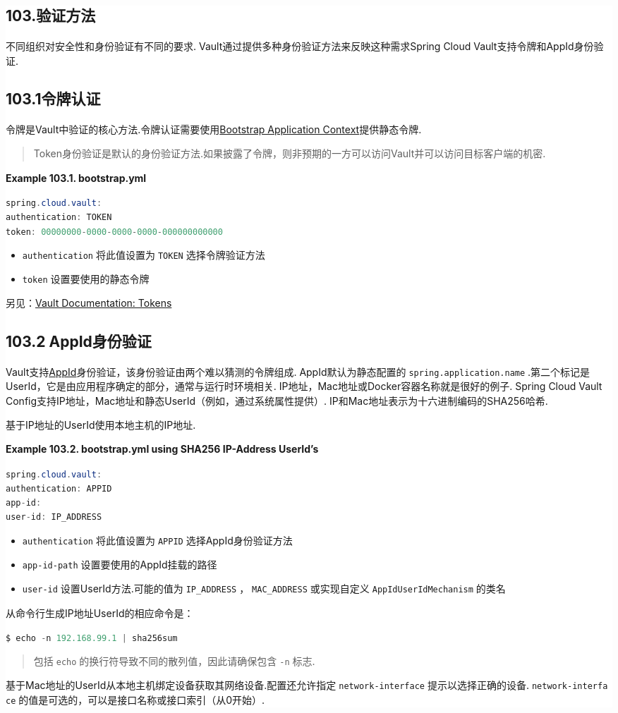 ## 103.验证方法

不同组织对安全性和身份验证有不同的要求. Vault通过提供多种身份验证方法来反映这种需求Spring Cloud Vault支持令牌和AppId身份验证.

## 103.1令牌认证

令牌是Vault中验证的核心方法.令牌认证需要使用[Bootstrap Application Context](https://github.com/spring-cloud/spring-cloud-commons/blob/master/docs/src/main/asciidoc/spring-cloud-commons.adoc#the-bootstrap-application-context)提供静态令牌.

> Token身份验证是默认的身份验证方法.如果披露了令牌，则非预期的一方可以访问Vault并可以访问目标客户端的机密.

**Example 103.1. bootstrap.yml** 

```java
spring.cloud.vault:
authentication: TOKEN
token: 00000000-0000-0000-0000-000000000000
```

-  `authentication` 将此值设置为 `TOKEN` 选择令牌验证方法

-  `token` 设置要使用的静态令牌

另见：[Vault Documentation: Tokens](https://www.vaultproject.io/docs/concepts/tokens.html)

## 103.2 AppId身份验证

Vault支持[AppId](https://www.vaultproject.io/docs/auth/app-id.html)身份验证，该身份验证由两个难以猜测的令牌组成. AppId默认为静态配置的 `spring.application.name` .第二个标记是UserId，它是由应用程序确定的部分，通常与运行时环境相关. IP地址，Mac地址或Docker容器名称就是很好的例子. Spring Cloud Vault Config支持IP地址，Mac地址和静态UserId（例如，通过系统属性提供）. IP和Mac地址表示为十六进制编码的SHA256哈希.

基于IP地址的UserId使用本地主机的IP地址.

**Example 103.2. bootstrap.yml using SHA256 IP-Address UserId’s** 

```java
spring.cloud.vault:
authentication: APPID
app-id:
user-id: IP_ADDRESS
```

-  `authentication` 将此值设置为 `APPID` 选择AppId身份验证方法

-  `app-id-path` 设置要使用的AppId挂载的路径

-  `user-id` 设置UserId方法.可能的值为 `IP_ADDRESS` ， `MAC_ADDRESS` 或实现自定义 `AppIdUserIdMechanism` 的类名

从命令行生成IP地址UserId的相应命令是：

```java
$ echo -n 192.168.99.1 | sha256sum
```

> 包括 `echo` 的换行符导致不同的散列值，因此请确保包含 `-n` 标志.

基于Mac地址的UserId从本地主机绑定设备获取其网络设备.配置还允许指定 `network-interface` 提示以选择正确的设备.  `network-interface` 的值是可选的，可以是接口名称或接口索引（从0开始）.
